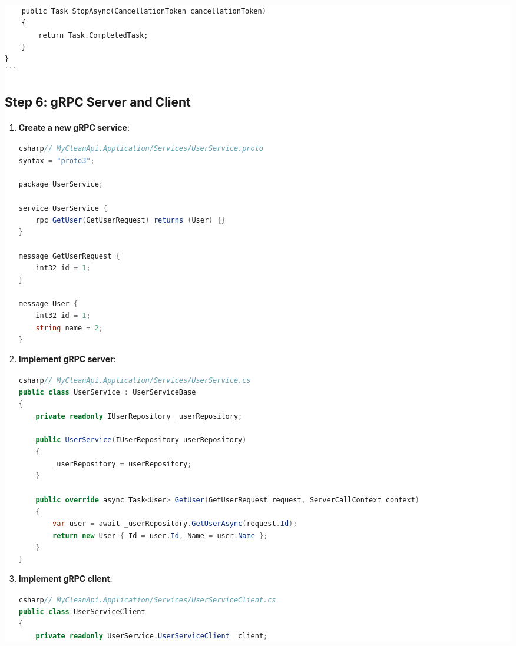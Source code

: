         public Task StopAsync(CancellationToken cancellationToken)
        {
            return Task.CompletedTask;
        }
    }
    ```
    

## **Step 6: gRPC Server and Client**

1. **Create a new gRPC service**:
    
    ```csharp
    csharp// MyCleanApi.Application/Services/UserService.proto
    syntax = "proto3";
    
    package UserService;
    
    service UserService {
        rpc GetUser(GetUserRequest) returns (User) {}
    }
    
    message GetUserRequest {
        int32 id = 1;
    }
    
    message User {
        int32 id = 1;
        string name = 2;
    }
    ```
    
2. **Implement gRPC server**:
    
    ```csharp
    csharp// MyCleanApi.Application/Services/UserService.cs
    public class UserService : UserServiceBase
    {
        private readonly IUserRepository _userRepository;
    
        public UserService(IUserRepository userRepository)
        {
            _userRepository = userRepository;
        }
    
        public override async Task<User> GetUser(GetUserRequest request, ServerCallContext context)
        {
            var user = await _userRepository.GetUserAsync(request.Id);
            return new User { Id = user.Id, Name = user.Name };
        }
    }
    ```
    
3. **Implement gRPC client**:
    
    ```csharp
    csharp// MyCleanApi.Application/Services/UserServiceClient.cs
    public class UserServiceClient
    {
        private readonly UserService.UserServiceClient _client;
    